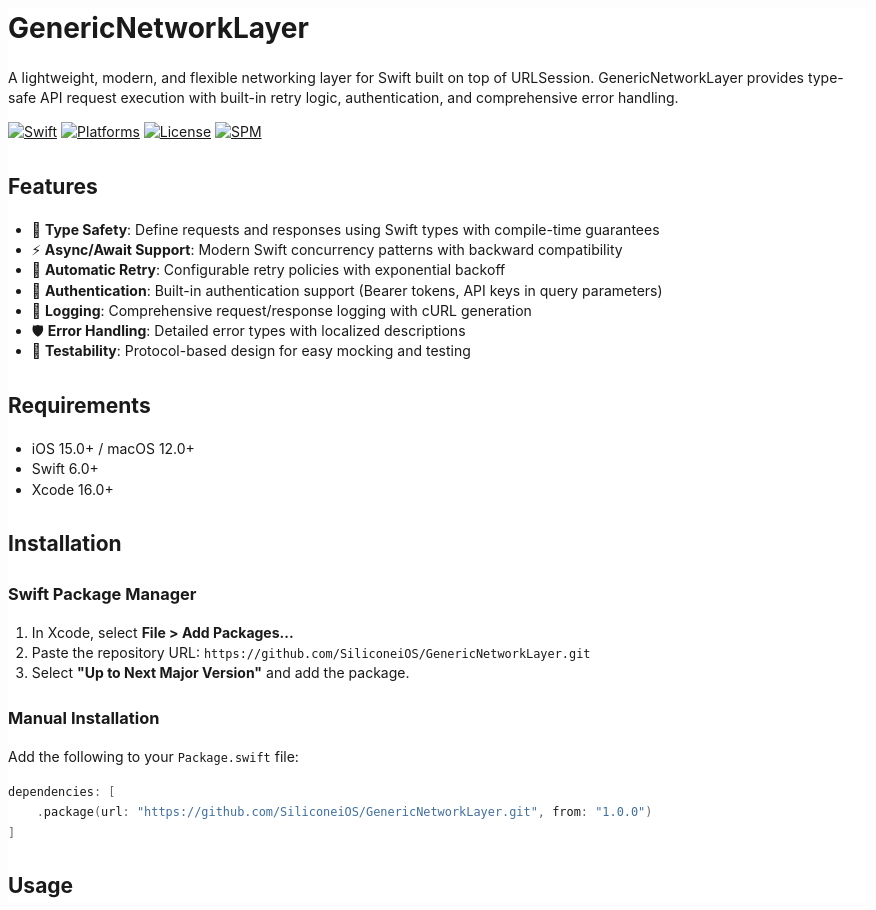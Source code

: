 # GenericNetworkLayer

A lightweight, modern, and flexible networking layer for Swift built on top of URLSession. GenericNetworkLayer provides type-safe API request execution with built-in retry logic, authentication, and comprehensive error handling.

[![Swift](https://img.shields.io/badge/Swift-6.0-orange.svg)](https://swift.org)
[![Platforms](https://img.shields.io/badge/Platforms-iOS%2015.0%2B%20%7C%20macOS%2012.0%2B-blue.svg)](https://swift.org)
[![License](https://img.shields.io/badge/License-MIT-green.svg)](LICENSE)
[![SPM](https://img.shields.io/badge/Swift%20Package%20Manager-compatible-brightgreen.svg)](https://github.com/apple/swift-package-manager)

## Features

- 🎯 **Type Safety**: Define requests and responses using Swift types with compile-time guarantees
- ⚡ **Async/Await Support**: Modern Swift concurrency patterns with backward compatibility
- 🔄 **Automatic Retry**: Configurable retry policies with exponential backoff
- 🔐 **Authentication**: Built-in authentication support (Bearer tokens, API keys in query parameters)
- 📝 **Logging**: Comprehensive request/response logging with cURL generation
- 🛡️ **Error Handling**: Detailed error types with localized descriptions
- 🧪 **Testability**: Protocol-based design for easy mocking and testing

## Requirements

- iOS 15.0+ / macOS 12.0+
- Swift 6.0+
- Xcode 16.0+

## Installation

### Swift Package Manager

1. In Xcode, select **File > Add Packages...**
2. Paste the repository URL: `https://github.com/SiliconeiOS/GenericNetworkLayer.git`
3. Select **"Up to Next Major Version"** and add the package.

### Manual Installation

Add the following to your `Package.swift` file:

```swift
dependencies: [
    .package(url: "https://github.com/SiliconeiOS/GenericNetworkLayer.git", from: "1.0.0")
]
```

## Usage
